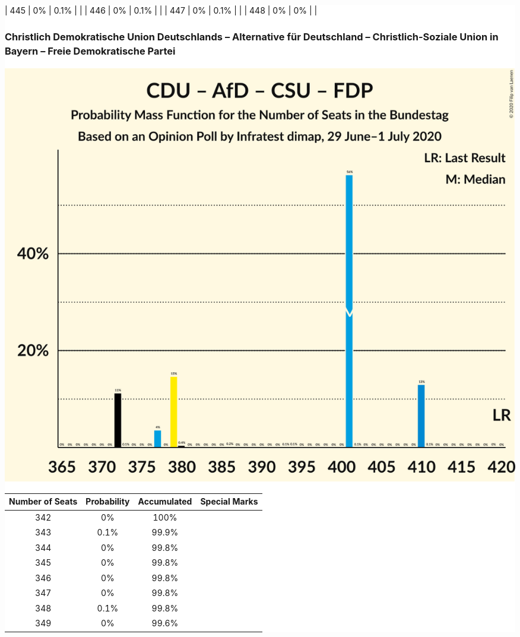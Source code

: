 | 445 | 0% | 0.1% |  |
| 446 | 0% | 0.1% |  |
| 447 | 0% | 0.1% |  |
| 448 | 0% | 0% |  |

### Christlich Demokratische Union Deutschlands – Alternative für Deutschland – Christlich-Soziale Union in Bayern – Freie Demokratische Partei

![Graph with seats probability mass function not yet produced](2020-07-01-Infratestdimap-coalitions-seats-pmf-cdu–afd–csu–fdp.png "Seats Probability Mass Function")

| Number of Seats | Probability | Accumulated | Special Marks |
|:---------------:|:-----------:|:-----------:|:-------------:|
| 342 | 0% | 100% |  |
| 343 | 0.1% | 99.9% |  |
| 344 | 0% | 99.8% |  |
| 345 | 0% | 99.8% |  |
| 346 | 0% | 99.8% |  |
| 347 | 0% | 99.8% |  |
| 348 | 0.1% | 99.8% |  |
| 349 | 0% | 99.6% |  |